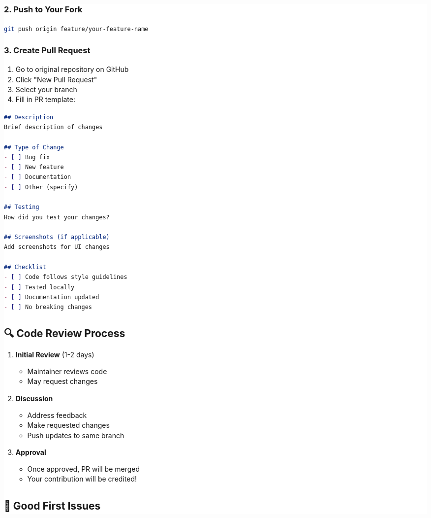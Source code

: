 ### 2. Push to Your Fork

```bash
git push origin feature/your-feature-name
```

### 3. Create Pull Request

1. Go to original repository on GitHub
2. Click "New Pull Request"
3. Select your branch
4. Fill in PR template:

```markdown
## Description
Brief description of changes

## Type of Change
- [ ] Bug fix
- [ ] New feature
- [ ] Documentation
- [ ] Other (specify)

## Testing
How did you test your changes?

## Screenshots (if applicable)
Add screenshots for UI changes

## Checklist
- [ ] Code follows style guidelines
- [ ] Tested locally
- [ ] Documentation updated
- [ ] No breaking changes
```

## 🔍 Code Review Process

1. **Initial Review** (1-2 days)
   - Maintainer reviews code
   - May request changes

2. **Discussion**
   - Address feedback
   - Make requested changes
   - Push updates to same branch

3. **Approval**
   - Once approved, PR will be merged
   - Your contribution will be credited!

## 🎯 Good First Issues
